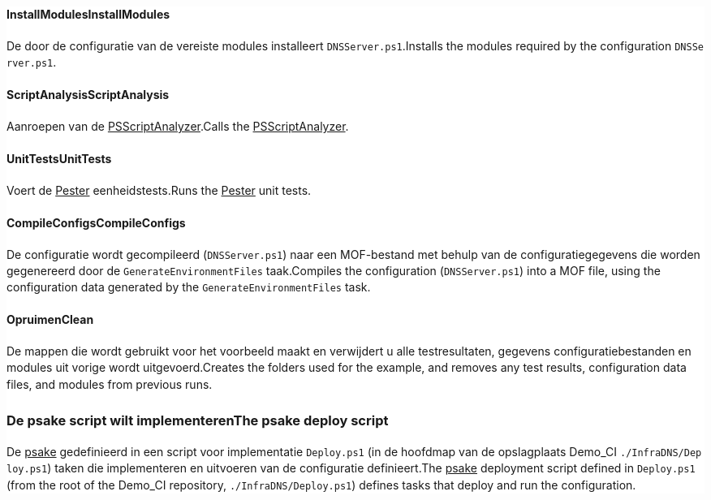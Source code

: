 #### <a name="installmodules"></a><span data-ttu-id="b8b26-181">InstallModules</span><span class="sxs-lookup"><span data-stu-id="b8b26-181">InstallModules</span></span>

<span data-ttu-id="b8b26-182">De door de configuratie van de vereiste modules installeert `DNSServer.ps1`.</span><span class="sxs-lookup"><span data-stu-id="b8b26-182">Installs the modules required by the configuration `DNSServer.ps1`.</span></span>

#### <a name="scriptanalysis"></a><span data-ttu-id="b8b26-183">ScriptAnalysis</span><span class="sxs-lookup"><span data-stu-id="b8b26-183">ScriptAnalysis</span></span>

<span data-ttu-id="b8b26-184">Aanroepen van de [PSScriptAnalyzer](https://github.com/PowerShell/PSScriptAnalyzer).</span><span class="sxs-lookup"><span data-stu-id="b8b26-184">Calls the [PSScriptAnalyzer](https://github.com/PowerShell/PSScriptAnalyzer).</span></span>

#### <a name="unittests"></a><span data-ttu-id="b8b26-185">UnitTests</span><span class="sxs-lookup"><span data-stu-id="b8b26-185">UnitTests</span></span>

<span data-ttu-id="b8b26-186">Voert de [Pester](https://github.com/pester/Pester/wiki) eenheidstests.</span><span class="sxs-lookup"><span data-stu-id="b8b26-186">Runs the [Pester](https://github.com/pester/Pester/wiki) unit tests.</span></span>

#### <a name="compileconfigs"></a><span data-ttu-id="b8b26-187">CompileConfigs</span><span class="sxs-lookup"><span data-stu-id="b8b26-187">CompileConfigs</span></span>

<span data-ttu-id="b8b26-188">De configuratie wordt gecompileerd (`DNSServer.ps1`) naar een MOF-bestand met behulp van de configuratiegegevens die worden gegenereerd door de `GenerateEnvironmentFiles` taak.</span><span class="sxs-lookup"><span data-stu-id="b8b26-188">Compiles the configuration (`DNSServer.ps1`) into a MOF file, using the configuration data generated by the `GenerateEnvironmentFiles` task.</span></span>

#### <a name="clean"></a><span data-ttu-id="b8b26-189">Opruimen</span><span class="sxs-lookup"><span data-stu-id="b8b26-189">Clean</span></span>

<span data-ttu-id="b8b26-190">De mappen die wordt gebruikt voor het voorbeeld maakt en verwijdert u alle testresultaten, gegevens configuratiebestanden en modules uit vorige wordt uitgevoerd.</span><span class="sxs-lookup"><span data-stu-id="b8b26-190">Creates the folders used for the example, and removes any test results, configuration data files, and modules from previous runs.</span></span>

### <a name="the-psake-deploy-script"></a><span data-ttu-id="b8b26-191">De psake script wilt implementeren</span><span class="sxs-lookup"><span data-stu-id="b8b26-191">The psake deploy script</span></span>

<span data-ttu-id="b8b26-192">De [psake](https://github.com/psake/psake) gedefinieerd in een script voor implementatie `Deploy.ps1` (in de hoofdmap van de opslagplaats Demo_CI `./InfraDNS/Deploy.ps1`) taken die implementeren en uitvoeren van de configuratie definieert.</span><span class="sxs-lookup"><span data-stu-id="b8b26-192">The [psake](https://github.com/psake/psake) deployment script defined in `Deploy.ps1` (from the root of the Demo_CI repository, `./InfraDNS/Deploy.ps1`) defines tasks that deploy and run the configuration.</span></span>
